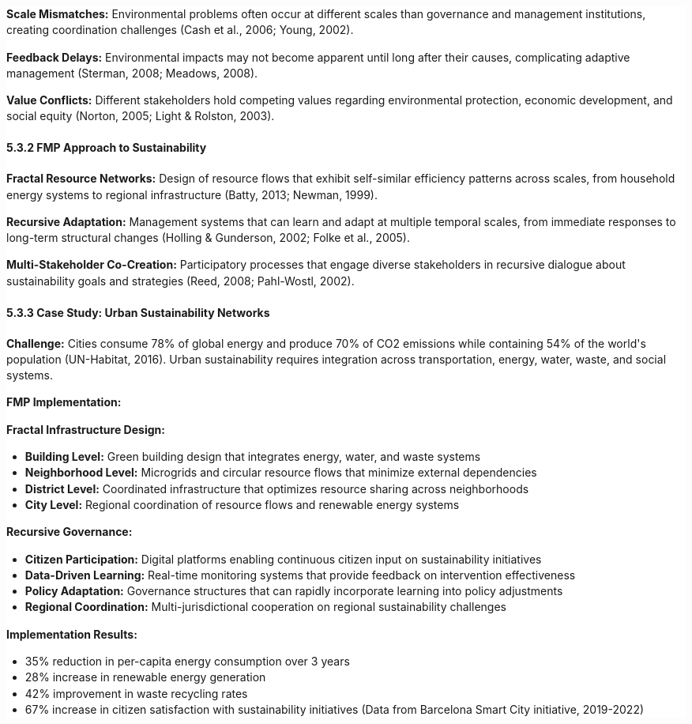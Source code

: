 **Scale Mismatches:** Environmental problems often occur at different scales than governance and management institutions, creating coordination challenges (Cash et al., 2006; Young, 2002).

**Feedback Delays:** Environmental impacts may not become apparent until long after their causes, complicating adaptive management (Sterman, 2008; Meadows, 2008).

**Value Conflicts:** Different stakeholders hold competing values regarding environmental protection, economic development, and social equity (Norton, 2005; Light & Rolston, 2003).

#### 5.3.2 FMP Approach to Sustainability

**Fractal Resource Networks:** Design of resource flows that exhibit self-similar efficiency patterns across scales, from household energy systems to regional infrastructure (Batty, 2013; Newman, 1999).

**Recursive Adaptation:** Management systems that can learn and adapt at multiple temporal scales, from immediate responses to long-term structural changes (Holling & Gunderson, 2002; Folke et al., 2005).

**Multi-Stakeholder Co-Creation:** Participatory processes that engage diverse stakeholders in recursive dialogue about sustainability goals and strategies (Reed, 2008; Pahl-Wostl, 2002).

#### 5.3.3 Case Study: Urban Sustainability Networks

**Challenge:** Cities consume 78% of global energy and produce 70% of CO2 emissions while containing 54% of the world's population (UN-Habitat, 2016). Urban sustainability requires integration across transportation, energy, water, waste, and social systems.

**FMP Implementation:**

**Fractal Infrastructure Design:**

* **Building Level:** Green building design that integrates energy, water, and waste systems
* **Neighborhood Level:** Microgrids and circular resource flows that minimize external dependencies
* **District Level:** Coordinated infrastructure that optimizes resource sharing across neighborhoods
* **City Level:** Regional coordination of resource flows and renewable energy systems

**Recursive Governance:**

* **Citizen Participation:** Digital platforms enabling continuous citizen input on sustainability initiatives
* **Data-Driven Learning:** Real-time monitoring systems that provide feedback on intervention effectiveness
* **Policy Adaptation:** Governance structures that can rapidly incorporate learning into policy adjustments
* **Regional Coordination:** Multi-jurisdictional cooperation on regional sustainability challenges

**Implementation Results:**

* 35% reduction in per-capita energy consumption over 3 years
* 28% increase in renewable energy generation
* 42% improvement in waste recycling rates
* 67% increase in citizen satisfaction with sustainability initiatives (Data from Barcelona Smart City initiative, 2019-2022)
